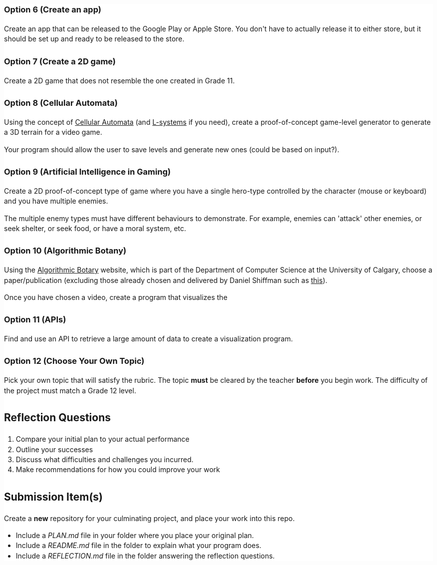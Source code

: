 
### Option 6 (Create an app)
Create an app that can be released to the Google Play or Apple Store.  You don't have to actually release it to either store, but it should be set up and ready to be released to the store.


### Option 7 (Create a 2D game)
Create a 2D game that does not resemble the one created in Grade 11.


### Option 8 (Cellular Automata)
Using the concept of [Cellular Automata](http://natureofcode.com/book/chapter-7-cellular-automata/) (and [L-systems](http://natureofcode.com/book/chapter-8-fractals/#86-l-systems) if you need), create a proof-of-concept game-level generator to generate a 3D terrain for a video game.  

Your program should allow the user to save levels and generate new ones (could be based on input?). 


### Option 9 (Artificial Intelligence in Gaming)
Create a 2D proof-of-concept type of game where you have a single hero-type controlled by the character (mouse or keyboard) and you have multiple enemies.  

The multiple enemy types must have different behaviours to demonstrate.  For example, enemies can 'attack' other enemies, or seek shelter, or seek food, or have a moral system, etc.


### Option 10 (Algorithmic Botany)
Using the [Algorithmic Botary](http://algorithmicbotany.org/) website, which is part of the Department of Computer Science at the University of Calgary, choose a paper/publication (excluding those already chosen and delivered by Daniel Shiffman such as [this](https://www.youtube.com/watch?v=KWoJgHFYWxY)).  

Once you have chosen a video, create a program that visualizes the 


### Option 11 (APIs)
Find and use an API to retrieve a large amount of data to create a visualization program.


### Option 12 (Choose Your Own Topic)
Pick your own topic that will satisfy the rubric.  The topic **must** be cleared by the teacher **before** you begin work.  The difficulty of the project must match a Grade 12 level.


## Reflection Questions
1. Compare your initial plan to your actual performance
2. Outline your successes
3. Discuss what difficulties and challenges you incurred.
4. Make recommendations for how you could improve your work

## Submission Item(s)
Create a **new** repository for your culminating project, and place your work into this repo.   
* Include a _PLAN.md_ file in your folder where you place your original plan.  
* Include a _README.md_ file in the folder to explain what your program does.  
* Include a _REFLECTION.md_ file in the folder answering the reflection questions.
